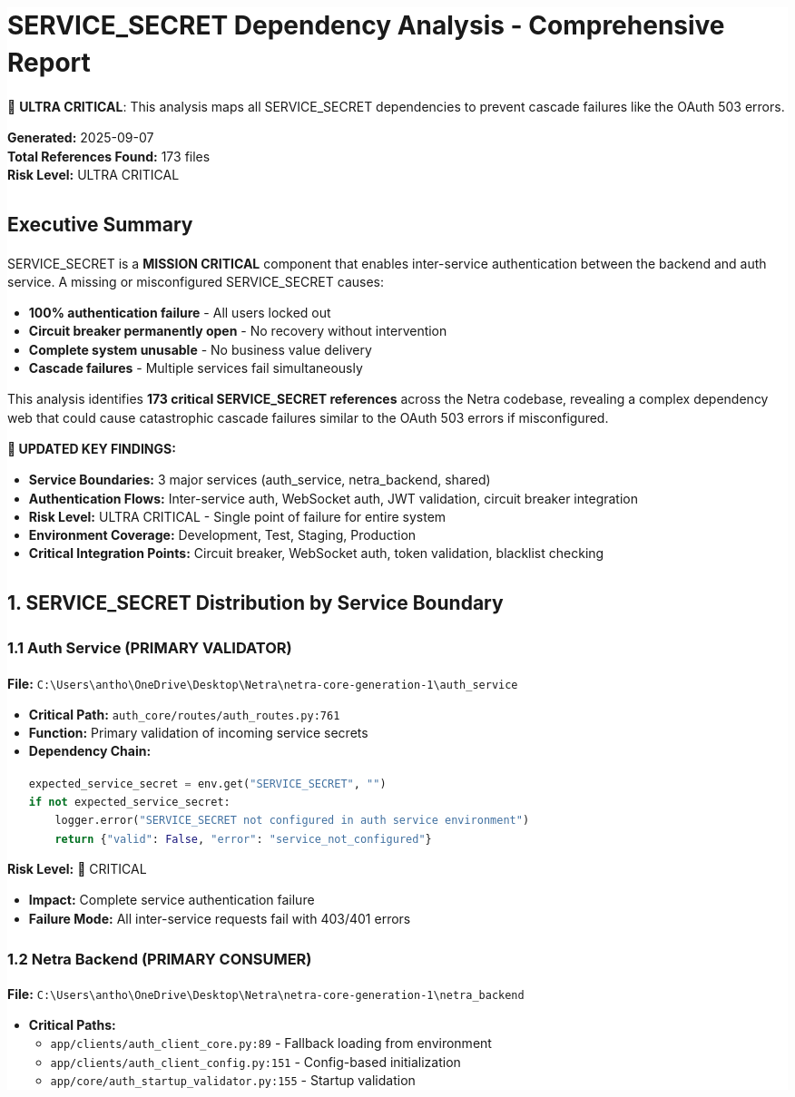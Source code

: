 # SERVICE_SECRET Dependency Analysis - Comprehensive Report

🚨 **ULTRA CRITICAL**: This analysis maps all SERVICE_SECRET dependencies to prevent cascade failures like the OAuth 503 errors.

**Generated:** 2025-09-07  
**Total References Found:** 173 files  
**Risk Level:** ULTRA CRITICAL  

## Executive Summary

SERVICE_SECRET is a **MISSION CRITICAL** component that enables inter-service authentication between the backend and auth service. A missing or misconfigured SERVICE_SECRET causes:

- **100% authentication failure** - All users locked out
- **Circuit breaker permanently open** - No recovery without intervention  
- **Complete system unusable** - No business value delivery
- **Cascade failures** - Multiple services fail simultaneously

This analysis identifies **173 critical SERVICE_SECRET references** across the Netra codebase, revealing a complex dependency web that could cause catastrophic cascade failures similar to the OAuth 503 errors if misconfigured.

**🚨 UPDATED KEY FINDINGS:**
- **Service Boundaries:** 3 major services (auth_service, netra_backend, shared)
- **Authentication Flows:** Inter-service auth, WebSocket auth, JWT validation, circuit breaker integration
- **Risk Level:** ULTRA CRITICAL - Single point of failure for entire system
- **Environment Coverage:** Development, Test, Staging, Production
- **Critical Integration Points:** Circuit breaker, WebSocket auth, token validation, blacklist checking

## 1. SERVICE_SECRET Distribution by Service Boundary

### 1.1 Auth Service (PRIMARY VALIDATOR)
**File:** `C:\Users\antho\OneDrive\Desktop\Netra\netra-core-generation-1\auth_service`
- **Critical Path:** `auth_core/routes/auth_routes.py:761`
- **Function:** Primary validation of incoming service secrets
- **Dependency Chain:** 
  ```python
  expected_service_secret = env.get("SERVICE_SECRET", "")
  if not expected_service_secret:
      logger.error("SERVICE_SECRET not configured in auth service environment")
      return {"valid": False, "error": "service_not_configured"}
  ```

**Risk Level:** 🔴 CRITICAL
- **Impact:** Complete service authentication failure
- **Failure Mode:** All inter-service requests fail with 403/401 errors

### 1.2 Netra Backend (PRIMARY CONSUMER)
**File:** `C:\Users\antho\OneDrive\Desktop\Netra\netra-core-generation-1\netra_backend`
- **Critical Paths:**
  - `app/clients/auth_client_core.py:89` - Fallback loading from environment
  - `app/clients/auth_client_config.py:151` - Config-based initialization
  - `app/core/auth_startup_validator.py:155` - Startup validation
